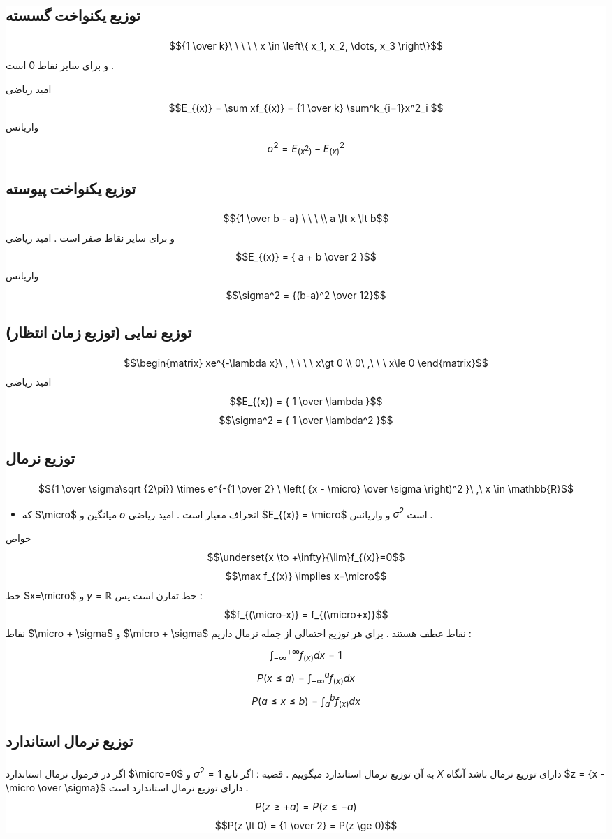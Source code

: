 ## توزیع یکنواخت گسسته

$${1 \over k}\ \ \ \ \ x \in \left\{ x_1, x_2, \dots, x_3 \right\}$$
و برای سایر نقاط 0 است .

امید ریاضی
$$E_{(x)} = \sum xf_{(x)} = {1 \over k} \sum^k_{i=1}x^2_i $$
واریانس
$$\sigma^2=E_{(x^2)} - E^2_{(x)}$$

## توزیع یکنواخت پیوسته

$${1 \over b - a} \ \ \ \\ a \lt x \lt b$$
و برای سایر نقاط صفر است .
امید ریاضی
$$E_{(x)} = { a + b \over 2 }$$
واریانس
$$\sigma^2 = {(b-a)^2 \over 12}$$

## توزیع نمایی (توزیع زمان انتظار)

$$\begin{matrix} xe^{-\lambda x}\ , \ \ \ \ x\gt 0 \\ 0\ ,\ \ \ x\le 0 \end{matrix}$$
امید ریاضی
$$E_{(x)} = { 1 \over \lambda }$$
$$\sigma^2 = { 1 \over \lambda^2 }$$

## توزیع نرمال

$${1 \over \sigma\sqrt {2\pi}} \times e^{-{1 \over 2} \ \left( {x - \micro} \over \sigma \right)^2 }\ ,\ x \in \mathbb{R}$$
- که $\micro$ میانگین و $\sigma$ انحراف معیار است .
امید ریاضی $E_{(x)} = \micro$ و واریانس $\sigma^2$ است .

خواص
$$\underset{x \to +\infty}{\lim}f_{(x)}=0$$
$$\max f_{(x)} \implies x=\micro$$
خط $x=\micro$ و $y=\mathbb{R}$ خط تقارن است پس :
$$f_{(\micro-x)} = f_{(\micro+x)}$$
نقاط $\micro + \sigma$ و $\micro + \sigma$ نقاط عطف هستند .
برای هر توزیع احتمالی از جمله نرمال داریم :
$$\int^{+\infty}_{-\infty}f_{(x)}dx=1$$
$$P(x \le a) = \int^{a}_{-\infty}f_{(x)}dx$$
$$P(a \le x \le b) = \int^{b}_{a}f_{(x)}dx$$

## توزیع نرمال استاندارد

اگر در فرمول نرمال استاندارد $\micro=0$ و $\sigma^2=1$ به آن توزیع نرمال استاندارد میگوییم .
قضیه : اگر تابع $X$ دارای توزیع نرمال باشد آنگاه $z = {x - \micro \over \sigma}$ دارای توزیع نرمال استاندارد است .
$$P(z \ge +a) = P(z \le -a)$$
$$P(z \lt 0) = {1 \over 2} = P(z \ge 0)$$
